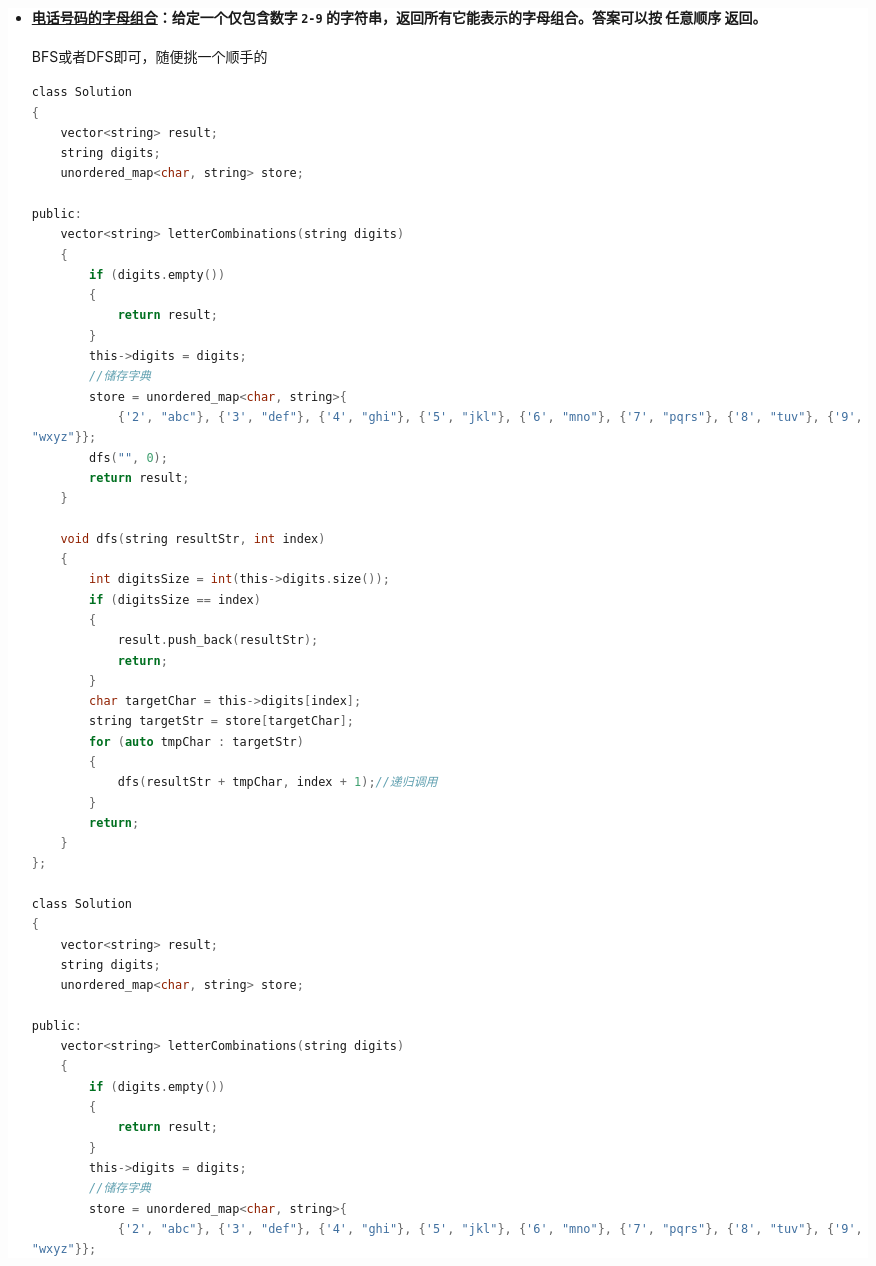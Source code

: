 
- #### [电话号码的字母组合](https://leetcode.cn/problems/letter-combinations-of-a-phone-number/)：给定一个仅包含数字 `2-9` 的字符串，返回所有它能表示的字母组合。答案可以按 **任意顺序** 返回。

  BFS或者DFS即可，随便挑一个顺手的

  ```c
  class Solution
  {
      vector<string> result;
      string digits;
      unordered_map<char, string> store;
  
  public:
      vector<string> letterCombinations(string digits)
      {
          if (digits.empty())
          {
              return result;
          }
          this->digits = digits;
          //储存字典
          store = unordered_map<char, string>{
              {'2', "abc"}, {'3', "def"}, {'4', "ghi"}, {'5', "jkl"}, {'6', "mno"}, {'7', "pqrs"}, {'8', "tuv"}, {'9', "wxyz"}};
          dfs("", 0);
          return result;
      }
  
      void dfs(string resultStr, int index)
      {
          int digitsSize = int(this->digits.size());
          if (digitsSize == index)
          {
              result.push_back(resultStr);
              return;
          }
          char targetChar = this->digits[index];
          string targetStr = store[targetChar];
          for (auto tmpChar : targetStr)
          {
              dfs(resultStr + tmpChar, index + 1);//递归调用
          }
          return;
      }
  };
  
  class Solution
  {
      vector<string> result;
      string digits;
      unordered_map<char, string> store;
  
  public:
      vector<string> letterCombinations(string digits)
      {
          if (digits.empty())
          {
              return result;
          }
          this->digits = digits;
          //储存字典
          store = unordered_map<char, string>{
              {'2', "abc"}, {'3', "def"}, {'4', "ghi"}, {'5', "jkl"}, {'6', "mno"}, {'7', "pqrs"}, {'8', "tuv"}, {'9', "wxyz"}};
  ```